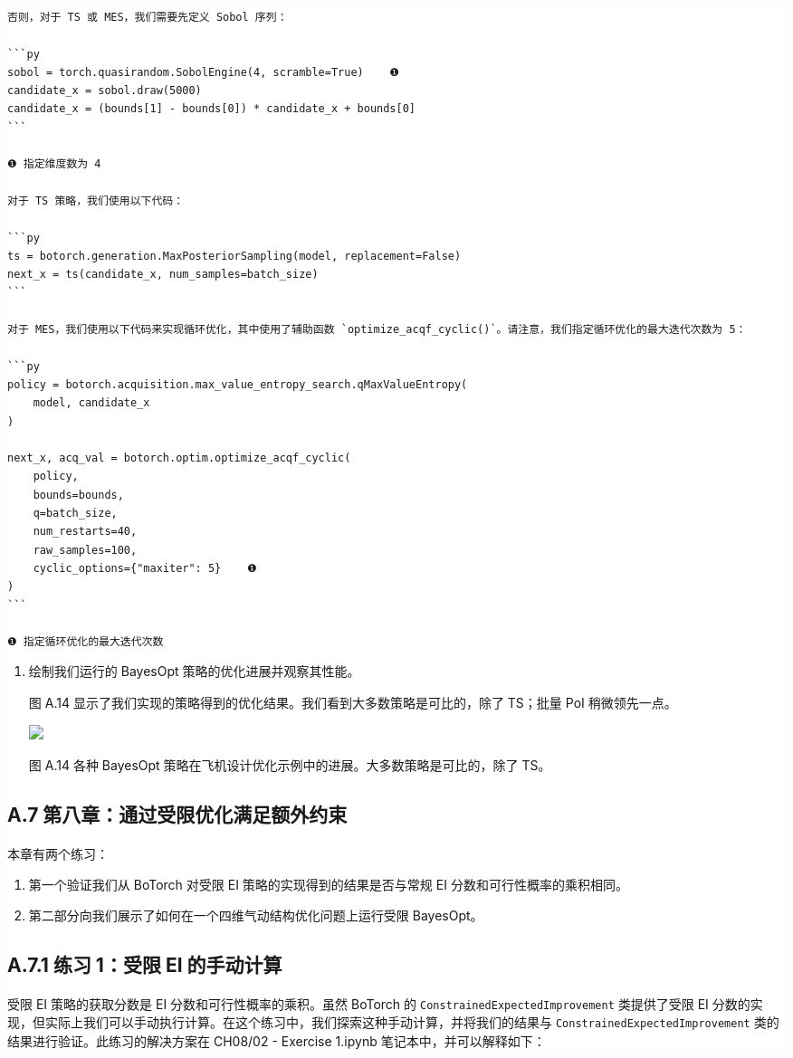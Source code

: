     否则，对于 TS 或 MES，我们需要先定义 Sobol 序列：

    ```py
    sobol = torch.quasirandom.SobolEngine(4, scramble=True)    ❶
    candidate_x = sobol.draw(5000)
    candidate_x = (bounds[1] - bounds[0]) * candidate_x + bounds[0]
    ```

    ❶ 指定维度数为 4

    对于 TS 策略，我们使用以下代码：

    ```py
    ts = botorch.generation.MaxPosteriorSampling(model, replacement=False)
    next_x = ts(candidate_x, num_samples=batch_size)
    ```

    对于 MES，我们使用以下代码来实现循环优化，其中使用了辅助函数 `optimize_acqf_cyclic()`。请注意，我们指定循环优化的最大迭代次数为 5：

    ```py
    policy = botorch.acquisition.max_value_entropy_search.qMaxValueEntropy(
        model, candidate_x
    )

    next_x, acq_val = botorch.optim.optimize_acqf_cyclic(
        policy,
        bounds=bounds,
        q=batch_size,
        num_restarts=40,
        raw_samples=100,
        cyclic_options={"maxiter": 5}    ❶
    )
    ```

    ❶ 指定循环优化的最大迭代次数

1.  绘制我们运行的 BayesOpt 策略的优化进展并观察其性能。

    图 A.14 显示了我们实现的策略得到的优化结果。我们看到大多数策略是可比的，除了 TS；批量 PoI 稍微领先一点。

    ![](img/A-14.png)

    图 A.14 各种 BayesOpt 策略在飞机设计优化示例中的进展。大多数策略是可比的，除了 TS。

## A.7 第八章：通过受限优化满足额外约束

本章有两个练习：

1.  第一个验证我们从 BoTorch 对受限 EI 策略的实现得到的结果是否与常规 EI 分数和可行性概率的乘积相同。

1.  第二部分向我们展示了如何在一个四维气动结构优化问题上运行受限 BayesOpt。

## A.7.1 练习 1：受限 EI 的手动计算

受限 EI 策略的获取分数是 EI 分数和可行性概率的乘积。虽然 BoTorch 的 `ConstrainedExpectedImprovement` 类提供了受限 EI 分数的实现，但实际上我们可以手动执行计算。在这个练习中，我们探索这种手动计算，并将我们的结果与 `ConstrainedExpectedImprovement` 类的结果进行验证。此练习的解决方案在 CH08/02 - Exercise 1.ipynb 笔记本中，并可以解释如下：
